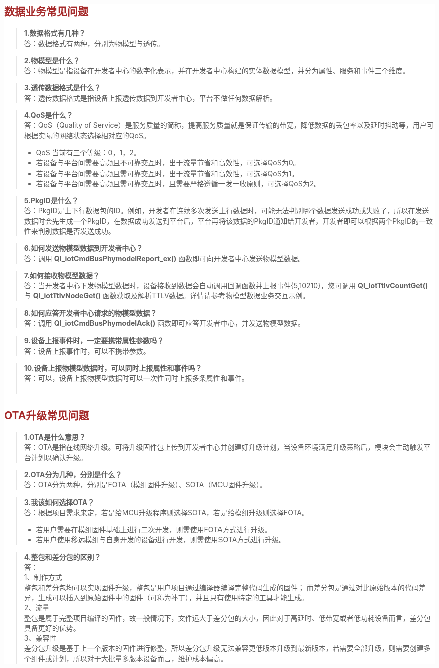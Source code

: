 ## <span style="color:#A52A2A">__数据业务常见问题__</span>
> __1.数据格式有几种？__ <br>
> 答：数据格式有两种，分别为物模型与透传。

> __2.物模型是什么？__ <br>
> 答：物模型是指设备在开发者中心的数字化表示，并在开发者中心构建的实体数据模型，并分为属性、服务和事件三个维度。

> __3.透传数据格式是什么？__ <br>
> 答：透传数据格式是指设备上报透传数据到开发者中心，平台不做任何数据解析。

> __4.QoS是什么？__ <br>答：QoS（Quality of Service）是服务质量的简称，提高服务质量就是保证传输的带宽，降低数据的丢包率以及延时抖动等，用户可根据实际的网络状态选择相对应的QoS。
> 
> * QoS 当前有三个等级：0，1，2。<br>
> * 若设备与平台间需要高频且不可靠交互时，出于流量节省和高效性，可选择QoS为0。<br>
> * 若设备与平台间需要高频且需可靠交互时，出于流量节省和高效性，可选择QoS为1。<br>
> * 若设备与平台间需要高频且需可靠交互时，且需要严格遵循一发一收原则，可选择QoS为2。<br>

> __5.PkgID是什么？__ <br>
> 答：PkgID是上下行数据包的ID。例如，开发者在连续多次发送上行数据时，可能无法判别哪个数据发送成功或失败了，所以在发送数据时会先生成一个PkgID，在数据成功发送到平台后，平台再将该数据的PkgID通知给开发者，开发者即可以根据两个PkgID的一致性来判别数据是否发送成功。

> __6.如何发送物模型数据到开发者中心？__ <br>
> 答：调用 __Ql_iotCmdBusPhymodelReport_ex()__ 函数即可向开发者中心发送物模型数据。

> __7.如何接收物模型数据？__ <br>
> 答：当开发者中心下发物模型数据时，设备接收到数据会自动调用回调函数并上报事件{5,10210}，您可调用 __Ql_iotTtlvCountGet()__ 与 __Ql_iotTtlvNodeGet()__ 函数获取及解析TTLV数据。详情请参考物模型数据业务交互示例。

> __8.如何应答开发者中心请求的物模型数据？__ <br>
> 答：调用 __Ql_iotCmdBusPhymodelAck()__ 函数即可应答开发者中心，并发送物模型数据。

> __9.设备上报事件时，一定要携带属性参数吗？__ <br>
> 答：设备上报事件时，可以不携带参数。  <br>

> __10.设备上报物模型数据时，可以同时上报属性和事件吗？__ <br>
> 答：可以，设备上报物模型数据时可以一次性同时上报多条属性和事件。<br>  


## <span style="color:#A52A2A">__OTA升级常见问题__</span>
> __1.OTA是什么意思？__ <br>
> 答：OTA是指在线网络升级。可将升级固件包上传到开发者中心并创建好升级计划，当设备环境满足升级策略后，模块会主动触发平台计划以确认升级。

> __2.OTA分为几种，分别是什么？__ <br>
> 答：OTA分为两种，分别是FOTA（模组固件升级）、SOTA（MCU固件升级）。

> __3.我该如何选择OTA？__ <br>
> 答：根据项目需求来定，若是给MCU升级程序则选择SOTA，若是给模组升级则选择FOTA。
>
> * 若用户需要在模组固件基础上进行二次开发，则需使用FOTA方式进行升级。<br>
> * 若用户使用移远模组与自身开发的设备进行开发，则需使用SOTA方式进行升级。<br>

> __4.整包和差分包的区别？__ <br>
> 答：<br>
>  1、制作方式 <br>
>   整包和差分包均可以实现固件升级，整包是用户项目通过编译器编译完整代码生成的固件；
> 而差分包是通过对比原始版本的代码差异，生成可以插入到原始固件中的固件（可称为补丁），并且只有使用特定的工具才能生成。<br>
>  2、流量 <br>
>   整包是属于完整项目编译的固件，故一般情况下，文件远大于差分包的大小，因此对于高延时、低带宽或者低功耗设备而言，差分包具备更好的优势。<br>
>  3、兼容性 <br>
>   差分包升级是基于上一个版本的固件进行修整，所以差分包升级无法兼容更低版本升级到最新版本，若需要全部升级，则需要创建多个组件或计划，所以对于大批量多版本设备而言，维护成本偏高。  
